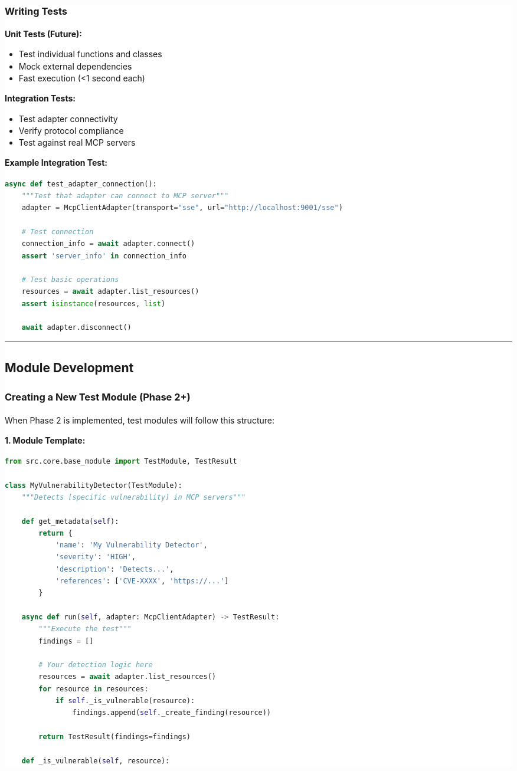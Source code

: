 ### Writing Tests

**Unit Tests (Future):**
- Test individual functions and classes
- Mock external dependencies
- Fast execution (<1 second each)

**Integration Tests:**
- Test adapter connectivity
- Verify protocol compliance
- Test against real MCP servers

**Example Integration Test:**
```python
async def test_adapter_connection():
    """Test that adapter can connect to MCP server"""
    adapter = McpClientAdapter(transport="sse", url="http://localhost:9001/sse")

    # Test connection
    connection_info = await adapter.connect()
    assert 'server_info' in connection_info

    # Test basic operations
    resources = await adapter.list_resources()
    assert isinstance(resources, list)

    await adapter.disconnect()
```

---

## Module Development

### Creating a New Test Module (Phase 2+)

When Phase 2 is implemented, test modules will follow this structure:

**1. Module Template:**
```python
from src.core.base_module import TestModule, TestResult

class MyVulnerabilityDetector(TestModule):
    """Detects [specific vulnerability] in MCP servers"""

    def get_metadata(self):
        return {
            'name': 'My Vulnerability Detector',
            'severity': 'HIGH',
            'description': 'Detects...',
            'references': ['CVE-XXXX', 'https://...']
        }

    async def run(self, adapter: McpClientAdapter) -> TestResult:
        """Execute the test"""
        findings = []

        # Your detection logic here
        resources = await adapter.list_resources()
        for resource in resources:
            if self._is_vulnerable(resource):
                findings.append(self._create_finding(resource))

        return TestResult(findings=findings)

    def _is_vulnerable(self, resource):
```